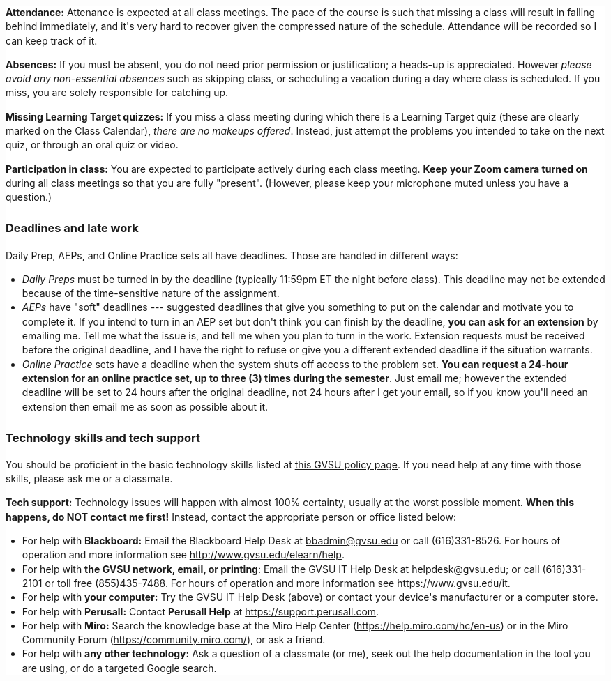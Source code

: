 **Attendance:** Attenance is expected at all class meetings. The pace of the course is such that missing a class will result in falling behind immediately, and it's very hard to recover given the compressed nature of the schedule. Attendance will be recorded so I can keep track of it. 

**Absences:** If you must be absent, you do not need prior permission or justification; a heads-up is appreciated. However *please avoid any non-essential absences* such as skipping class, or scheduling a vacation during a day where class is scheduled. If you miss, you are solely responsible for catching up. 

**Missing Learning Target quizzes:** If you miss a class meeting during which there is a Learning Target quiz (these are clearly marked on the Class Calendar), *there are no makeups offered*. Instead, just attempt the problems you intended to take on the next quiz, or through an oral quiz or video. 

**Participation in class:** You are expected to participate actively during each class meeting. **Keep your Zoom camera turned on** during all class meetings so that you are fully "present". (However, please keep your microphone muted unless you have a question.)

### Deadlines and late work 

Daily Prep, AEPs, and Online Practice sets all have deadlines. Those are handled in different ways: 

+ *Daily Preps* must be turned in by the deadline (typically 11:59pm ET the night before class). This deadline may not be extended because of the time-sensitive nature of the assignment. 
+ *AEPs* have "soft" deadlines --- suggested deadlines that give you something to put on the calendar and motivate you to complete it. If you intend to turn in an AEP set but don't think you can finish by the deadline, **you can ask for an extension** by emailing me. Tell me what the issue is, and tell me when you plan to turn in the work. Extension requests must be received before the original deadline, and I have the right to refuse or give you a different extended deadline if the situation warrants. 
+ *Online Practice* sets have a deadline when the system shuts off access to the problem set. **You can request a 24-hour extension for an online practice set, up to three (3) times during the semester**. Just email me; however the extended deadline will be set to 24 hours after the original deadline, not 24 hours after I get your email, so if you know you'll need an extension then email me as soon as possible about it. 

### Technology skills and tech support 

You should be proficient in the basic technology skills listed at [this GVSU policy page](https://www.gvsu.edu/online/technology-requirements-for-onlinehybrid-courses-8.htm). If you need help at any time with those skills, please ask me or a classmate. 

**Tech support:** Technology issues will happen with almost 100% certainty, usually at the worst possible moment. **When this happens, do NOT contact me first!** Instead, contact 
the appropriate person or office listed below: 

* For help with **Blackboard:** Email the Blackboard Help Desk at bbadmin@gvsu.edu or call (616)331-8526. For hours of operation and more information see http://www.gvsu.edu/elearn/help. 
* For help with **the GVSU network, email, or printing**: Email the GVSU IT Help Desk at helpdesk@gvsu.edu; or call (616)331-2101 or toll free (855)435-7488. For hours of operation and more information see https://www.gvsu.edu/it. 
* For help with **your computer:** Try the GVSU IT Help Desk (above) or contact your device's manufacturer or a computer store. 
* For help with **Perusall:** Contact **Perusall Help** at https://support.perusall.com. 
* For help with **Miro:** Search the knowledge base at the Miro Help Center (https://help.miro.com/hc/en-us) or in the Miro Community Forum (https://community.miro.com/), or ask a friend. 
* For help with **any other technology:** Ask a question of a classmate (or me), seek out the help documentation in the tool you are using, or do a targeted Google search. 
